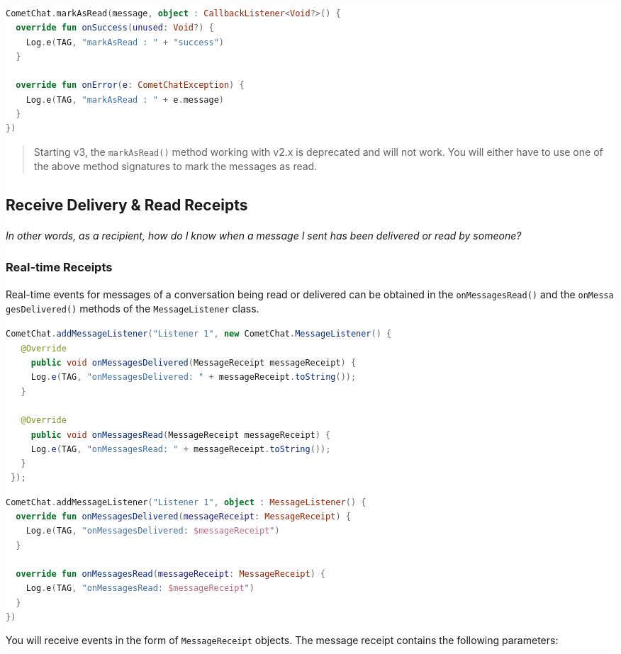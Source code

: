 ```kotlin
CometChat.markAsRead(message, object : CallbackListener<Void?>() {
  override fun onSuccess(unused: Void?) {
    Log.e(TAG, "markAsRead : " + "success")
  }
  
  override fun onError(e: CometChatException) {
    Log.e(TAG, "markAsRead : " + e.message)
  }
})
```



> Starting v3, the `markAsRead()` method working with v2.x is deprecated and will not work. You will either have to use one of the above method signatures to mark the messages as read.

## Receive Delivery & Read Receipts

_In other words, as a recipient, how do I know when a message I sent has been delivered or read by someone?_

### Real-time Receipts

Real-time events for messages of a conversation being read or delivered can be obtained in the `onMessagesRead()` and the `onMessagesDelivered()` methods of the `MessageListener` class.

```java
CometChat.addMessageListener("Listener 1", new CometChat.MessageListener() {
   @Override
     public void onMessagesDelivered(MessageReceipt messageReceipt) {
     Log.e(TAG, "onMessagesDelivered: " + messageReceipt.toString());
   }
   
   @Override
     public void onMessagesRead(MessageReceipt messageReceipt) {
     Log.e(TAG, "onMessagesRead: " + messageReceipt.toString());
   }
 });
```

```kotlin
CometChat.addMessageListener("Listener 1", object : MessageListener() {
  override fun onMessagesDelivered(messageReceipt: MessageReceipt) {
    Log.e(TAG, "onMessagesDelivered: $messageReceipt")
  }

  override fun onMessagesRead(messageReceipt: MessageReceipt) {
    Log.e(TAG, "onMessagesRead: $messageReceipt")
  }
})
```



You will receive events in the form of `MessageReceipt` objects. The message receipt contains the following parameters:
